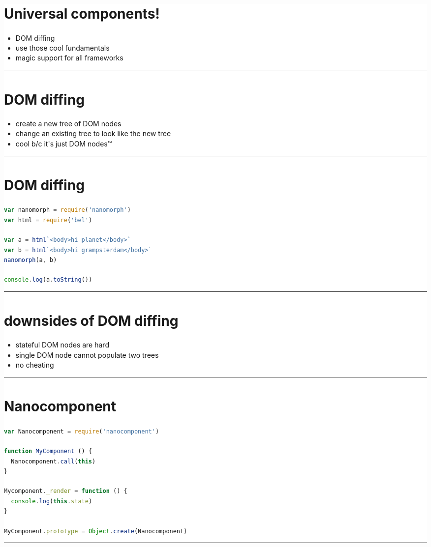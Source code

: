 
# Universal components!

- DOM diffing
- use those cool fundamentals
- magic support for all frameworks

---

# DOM diffing

- create a new tree of DOM nodes
- change an existing tree to look like the new tree
- cool b/c it's just DOM nodes™

---

# DOM diffing

```js
var nanomorph = require('nanomorph')
var html = require('bel')

var a = html`<body>hi planet</body>`
var b = html`<body>hi grampsterdam</body>`
nanomorph(a, b)

console.log(a.toString())
```

---

# downsides of DOM diffing
- stateful DOM nodes are hard
- single DOM node cannot populate two trees
- no cheating

---

# Nanocomponent

```js
var Nanocomponent = require('nanocomponent')

function MyComponent () {
  Nanocomponent.call(this)
}

Mycomponent._render = function () {
  console.log(this.state)
}

MyComponent.prototype = Object.create(Nanocomponent)
```

---